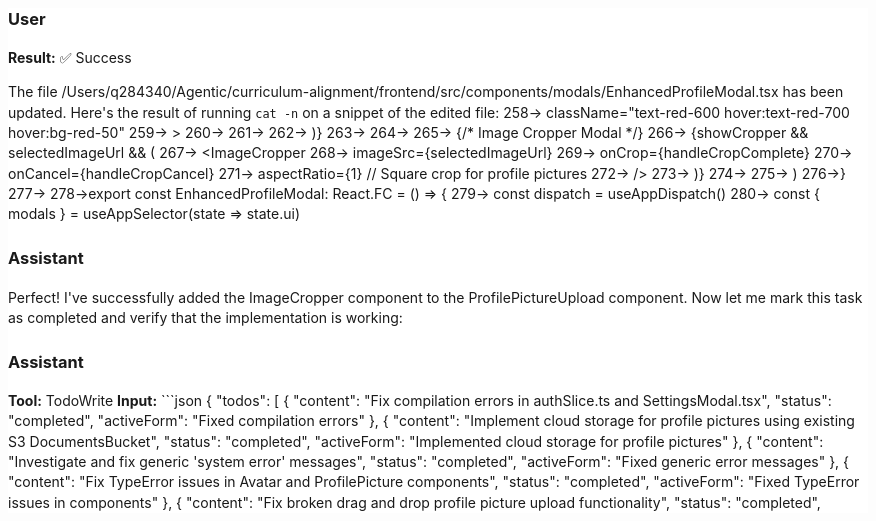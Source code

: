 ### User

**Result:** ✅ Success

The file /Users/q284340/Agentic/curriculum-alignment/frontend/src/components/modals/EnhancedProfileModal.tsx has been updated. Here's the result of running `cat -n` on a snippet of the edited file:
   258→            className="text-red-600 hover:text-red-700 hover:bg-red-50"
   259→          >
   260→            <Trash2 className="h-4 w-4" />
   261→          </Button>
   262→        )}
   263→      </div>
   264→
   265→      {/* Image Cropper Modal */}
   266→      {showCropper && selectedImageUrl && (
   267→        <ImageCropper
   268→          imageSrc={selectedImageUrl}
   269→          onCrop={handleCropComplete}
   270→          onCancel={handleCropCancel}
   271→          aspectRatio={1} // Square crop for profile pictures
   272→        />
   273→      )}
   274→    </div>
   275→  )
   276→}
   277→
   278→export const EnhancedProfileModal: React.FC = () => {
   279→  const dispatch = useAppDispatch()
   280→  const { modals } = useAppSelector(state => state.ui)

### Assistant

Perfect! I've successfully added the ImageCropper component to the ProfilePictureUpload component. Now let me mark this task as completed and verify that the implementation is working:

### Assistant

**Tool:** TodoWrite
**Input:** ```json
{
  "todos": [
    {
      "content": "Fix compilation errors in authSlice.ts and SettingsModal.tsx",
      "status": "completed",
      "activeForm": "Fixed compilation errors"
    },
    {
      "content": "Implement cloud storage for profile pictures using existing S3 DocumentsBucket",
      "status": "completed",
      "activeForm": "Implemented cloud storage for profile pictures"
    },
    {
      "content": "Investigate and fix generic 'system error' messages",
      "status": "completed",
      "activeForm": "Fixed generic error messages"
    },
    {
      "content": "Fix TypeError issues in Avatar and ProfilePicture components",
      "status": "completed",
      "activeForm": "Fixed TypeError issues in components"
    },
    {
      "content": "Fix broken drag and drop profile picture upload functionality",
      "status": "completed",